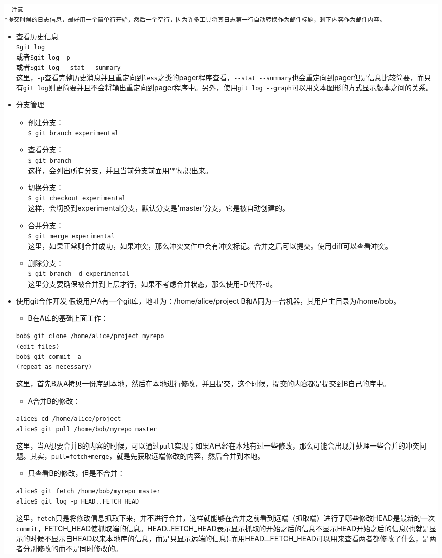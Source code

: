     - 注意  
    *提交时候的日志信息，最好用一个简单行开始，然后一个空行，因为许多工具将其日志第一行自动转换作为邮件标题，剩下内容作为邮件内容。


+ 查看历史信息  
`$git log`  
或者`$git log -p`  
或者`$git log --stat --summary`  
这里，`-p`查看完整历史消息并且重定向到`less`之类的pager程序查看，`--stat --summary`也会重定向到pager但是信息比较简要，而只有`git log`则更简要并且不会将输出重定向到pager程序中。另外，使用`git log --graph`可以用文本图形的方式显示版本之间的关系。

+ 分支管理  
    - 创建分支：  
    `$ git branch experimental`  

    - 查看分支：  
    `$ git branch`  
    这样，会列出所有分支，并且当前分支前面用'*'标识出来。  

    - 切换分支：  
    `$ git checkout experimental`  
    这样，会切换到experimental分支，默认分支是'master'分支，它是被自动创建的。  

    - 合并分支：  
    `$ git merge experimental`  
    这里，如果正常则合并成功，如果冲突，那么冲突文件中会有冲突标记。合并之后可以提交。使用diff可以查看冲突。  

    - 删除分支：  
    `$ git branch -d experimental`  
    这里分支要确保被合并到上层才行，如果不考虑合并状态，那么使用-D代替-d。  


+ 使用git合作开发
假设用户A有一个git库，地址为：/home/alice/project
B和A同为一台机器，其用户主目录为/home/bob。

     - B在A库的基础上面工作：
    ```
    bob$ git clone /home/alice/project myrepo
    (edit files)
    bob$ git commit -a
    (repeat as necessary)
    ```
    这里，首先B从A拷贝一份库到本地，然后在本地进行修改，并且提交，这个时候，提交的内容都是提交到B自己的库中。

     - A合并B的修改：
    ```
    alice$ cd /home/alice/project
    alice$ git pull /home/bob/myrepo master
    ```
    这里，当A想要合并B的内容的时候，可以通过`pull`实现；如果A已经在本地有过一些修改，那么可能会出现并处理一些合并的冲突问题。其实，`pull=fetch+merge`，就是先获取远端修改的内容，然后合并到本地。

     - 只查看B的修改，但是不合并：
    ```
    alice$ git fetch /home/bob/myrepo master
    alice$ git log -p HEAD..FETCH_HEAD
    ```
    这里，`fetch`只是将修改信息抓取下来，并不进行合并，这样就能够在合并之前看到远端（抓取端）进行了哪些修改HEAD是最新的一次`commit`，FETCH_HEAD使抓取端的信息。HEAD..FETCH_HEAD表示显示抓取的开始之后的信息不显示HEAD开始之后的信息(也就是显示的时候不显示自HEAD以来本地库的信息，而是只显示远端的信息).而用HEAD...FETCH_HEAD可以用来查看两者都修改了什么，是两者分别修改的而不是同时修改的。

